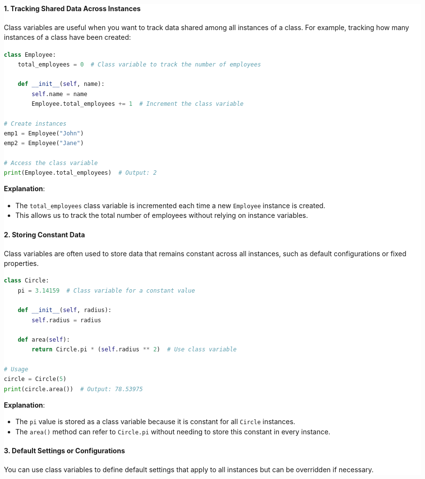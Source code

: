 #### 1. **Tracking Shared Data Across Instances**

Class variables are useful when you want to track data shared among all instances of a class. For example, tracking how many instances of a class have been created:

```python
class Employee:
    total_employees = 0  # Class variable to track the number of employees
    
    def __init__(self, name):
        self.name = name
        Employee.total_employees += 1  # Increment the class variable

# Create instances
emp1 = Employee("John")
emp2 = Employee("Jane")

# Access the class variable
print(Employee.total_employees)  # Output: 2
```

**Explanation**:
- The `total_employees` class variable is incremented each time a new `Employee` instance is created.
- This allows us to track the total number of employees without relying on instance variables.

#### 2. **Storing Constant Data**

Class variables are often used to store data that remains constant across all instances, such as default configurations or fixed properties.

```python
class Circle:
    pi = 3.14159  # Class variable for a constant value

    def __init__(self, radius):
        self.radius = radius

    def area(self):
        return Circle.pi * (self.radius ** 2)  # Use class variable

# Usage
circle = Circle(5)
print(circle.area())  # Output: 78.53975
```

**Explanation**:
- The `pi` value is stored as a class variable because it is constant for all `Circle` instances.
- The `area()` method can refer to `Circle.pi` without needing to store this constant in every instance.

#### 3. **Default Settings or Configurations**

You can use class variables to define default settings that apply to all instances but can be overridden if necessary.
